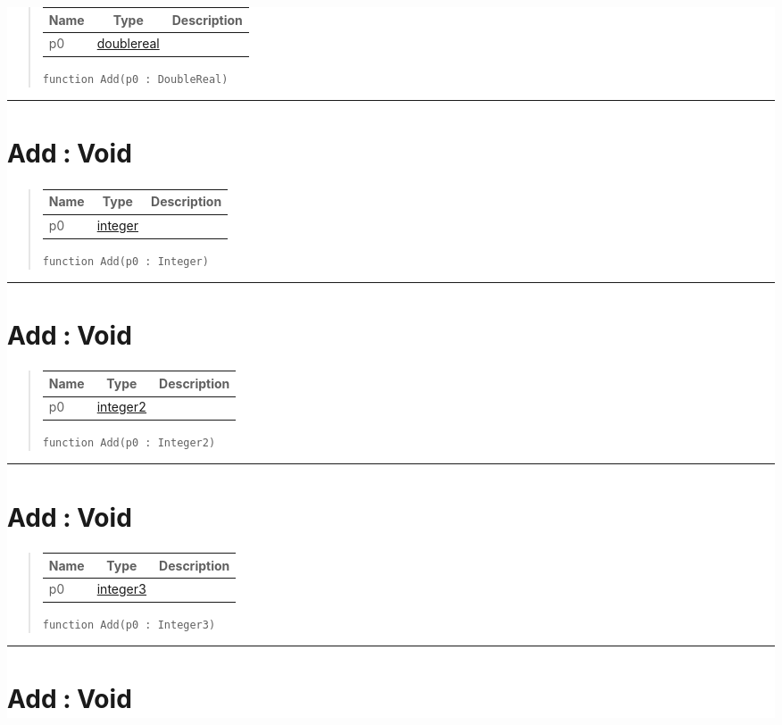> 
> |Name|Type|Description|
> |---|---|---|
> |p0|[doublereal](https://github.com/zeroengineteam/ZeroDocs/blob/master/code_reference/zilch_base_types/doublereal.markdown)| |
> ``` lang=cpp, name=Zilch
> function Add(p0 : DoubleReal)
> ``` 


---  
 #  Add : Void

> 
> |Name|Type|Description|
> |---|---|---|
> |p0|[integer](https://github.com/zeroengineteam/ZeroDocs/blob/master/code_reference/zilch_base_types/integer.markdown)| |
> ``` lang=cpp, name=Zilch
> function Add(p0 : Integer)
> ``` 


---  
 #  Add : Void

> 
> |Name|Type|Description|
> |---|---|---|
> |p0|[integer2](https://github.com/zeroengineteam/ZeroDocs/blob/master/code_reference/zilch_base_types/integer2.markdown)| |
> ``` lang=cpp, name=Zilch
> function Add(p0 : Integer2)
> ``` 


---  
 #  Add : Void

> 
> |Name|Type|Description|
> |---|---|---|
> |p0|[integer3](https://github.com/zeroengineteam/ZeroDocs/blob/master/code_reference/zilch_base_types/integer3.markdown)| |
> ``` lang=cpp, name=Zilch
> function Add(p0 : Integer3)
> ``` 


---  
 #  Add : Void
